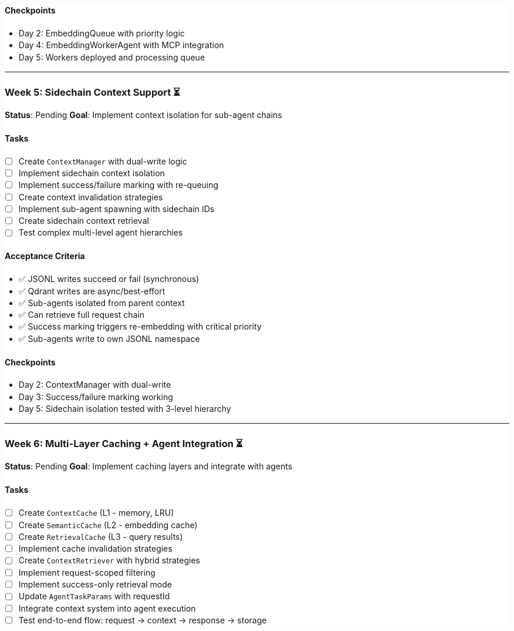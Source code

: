 #### Checkpoints
- Day 2: EmbeddingQueue with priority logic
- Day 4: EmbeddingWorkerAgent with MCP integration
- Day 5: Workers deployed and processing queue

---

### Week 5: Sidechain Context Support ⏳

**Status**: Pending
**Goal**: Implement context isolation for sub-agent chains

#### Tasks
- [ ] Create `ContextManager` with dual-write logic
- [ ] Implement sidechain context isolation
- [ ] Implement success/failure marking with re-queuing
- [ ] Create context invalidation strategies
- [ ] Implement sub-agent spawning with sidechain IDs
- [ ] Create sidechain context retrieval
- [ ] Test complex multi-level agent hierarchies

#### Acceptance Criteria
- ✅ JSONL writes succeed or fail (synchronous)
- ✅ Qdrant writes are async/best-effort
- ✅ Sub-agents isolated from parent context
- ✅ Can retrieve full request chain
- ✅ Success marking triggers re-embedding with critical priority
- ✅ Sub-agents write to own JSONL namespace

#### Checkpoints
- Day 2: ContextManager with dual-write
- Day 3: Success/failure marking working
- Day 5: Sidechain isolation tested with 3-level hierarchy

---

### Week 6: Multi-Layer Caching + Agent Integration ⏳

**Status**: Pending
**Goal**: Implement caching layers and integrate with agents

#### Tasks
- [ ] Create `ContextCache` (L1 - memory, LRU)
- [ ] Create `SemanticCache` (L2 - embedding cache)
- [ ] Create `RetrievalCache` (L3 - query results)
- [ ] Implement cache invalidation strategies
- [ ] Create `ContextRetriever` with hybrid strategies
- [ ] Implement request-scoped filtering
- [ ] Implement success-only retrieval mode
- [ ] Update `AgentTaskParams` with requestId
- [ ] Integrate context system into agent execution
- [ ] Test end-to-end flow: request → context → response → storage
